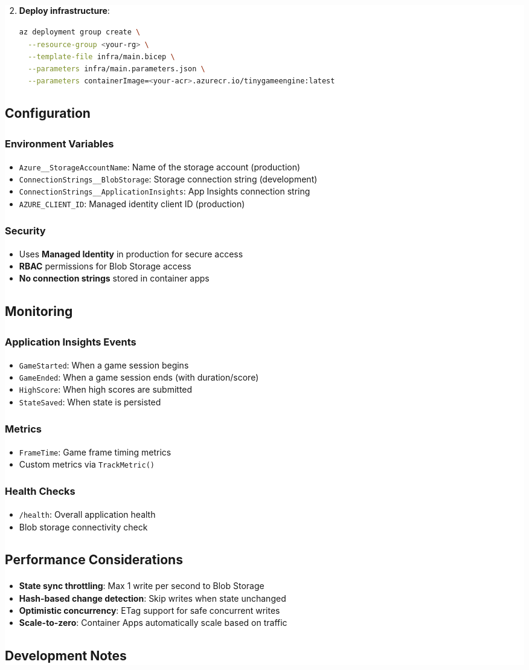 2. **Deploy infrastructure**:
   ```bash
   az deployment group create \
     --resource-group <your-rg> \
     --template-file infra/main.bicep \
     --parameters infra/main.parameters.json \
     --parameters containerImage=<your-acr>.azurecr.io/tinygameengine:latest
   ```

## Configuration

### Environment Variables

- `Azure__StorageAccountName`: Name of the storage account (production)
- `ConnectionStrings__BlobStorage`: Storage connection string (development)
- `ConnectionStrings__ApplicationInsights`: App Insights connection string
- `AZURE_CLIENT_ID`: Managed identity client ID (production)

### Security

- Uses **Managed Identity** in production for secure access
- **RBAC** permissions for Blob Storage access
- **No connection strings** stored in container apps

## Monitoring

### Application Insights Events

- `GameStarted`: When a game session begins
- `GameEnded`: When a game session ends (with duration/score)
- `HighScore`: When high scores are submitted
- `StateSaved`: When state is persisted

### Metrics

- `FrameTime`: Game frame timing metrics
- Custom metrics via `TrackMetric()`

### Health Checks

- `/health`: Overall application health
- Blob storage connectivity check

## Performance Considerations

- **State sync throttling**: Max 1 write per second to Blob Storage
- **Hash-based change detection**: Skip writes when state unchanged
- **Optimistic concurrency**: ETag support for safe concurrent writes
- **Scale-to-zero**: Container Apps automatically scale based on traffic

## Development Notes
